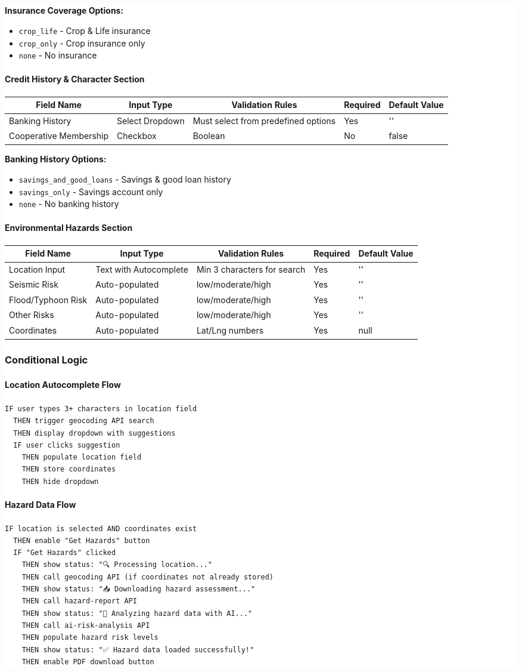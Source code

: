 **Insurance Coverage Options:**
- `crop_life` - Crop & Life insurance
- `crop_only` - Crop insurance only
- `none` - No insurance

#### Credit History & Character Section
| Field Name | Input Type | Validation Rules | Required | Default Value |
|------------|------------|------------------|----------|---------------|
| Banking History | Select Dropdown | Must select from predefined options | Yes | '' |
| Cooperative Membership | Checkbox | Boolean | No | false |

**Banking History Options:**
- `savings_and_good_loans` - Savings & good loan history
- `savings_only` - Savings account only
- `none` - No banking history

#### Environmental Hazards Section
| Field Name | Input Type | Validation Rules | Required | Default Value |
|------------|------------|------------------|----------|---------------|
| Location Input | Text with Autocomplete | Min 3 characters for search | Yes | '' |
| Seismic Risk | Auto-populated | low/moderate/high | Yes | '' |
| Flood/Typhoon Risk | Auto-populated | low/moderate/high | Yes | '' |
| Other Risks | Auto-populated | low/moderate/high | Yes | '' |
| Coordinates | Auto-populated | Lat/Lng numbers | Yes | null |

### Conditional Logic

#### Location Autocomplete Flow
```
IF user types 3+ characters in location field
  THEN trigger geocoding API search
  THEN display dropdown with suggestions
  IF user clicks suggestion
    THEN populate location field
    THEN store coordinates
    THEN hide dropdown
```

#### Hazard Data Flow
```
IF location is selected AND coordinates exist
  THEN enable "Get Hazards" button
  IF "Get Hazards" clicked
    THEN show status: "🔍 Processing location..."
    THEN call geocoding API (if coordinates not already stored)
    THEN show status: "📥 Downloading hazard assessment..."
    THEN call hazard-report API
    THEN show status: "🤖 Analyzing hazard data with AI..."
    THEN call ai-risk-analysis API
    THEN populate hazard risk levels
    THEN show status: "✅ Hazard data loaded successfully!"
    THEN enable PDF download button
```
